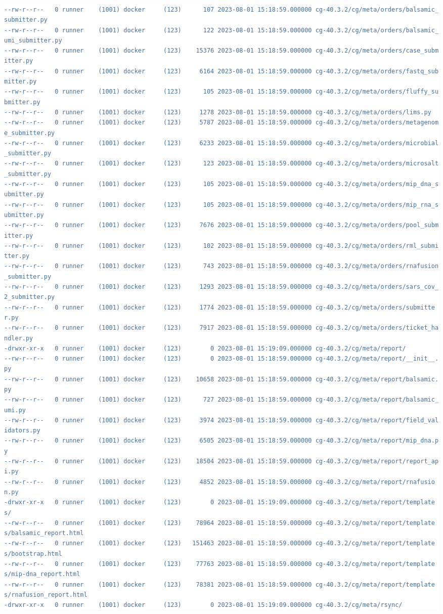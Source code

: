 ```diff
--rw-r--r--   0 runner    (1001) docker     (123)      107 2023-08-01 15:18:59.000000 cg-40.3.2/cg/meta/orders/balsamic_submitter.py
--rw-r--r--   0 runner    (1001) docker     (123)      122 2023-08-01 15:18:59.000000 cg-40.3.2/cg/meta/orders/balsamic_umi_submitter.py
--rw-r--r--   0 runner    (1001) docker     (123)    15376 2023-08-01 15:18:59.000000 cg-40.3.2/cg/meta/orders/case_submitter.py
--rw-r--r--   0 runner    (1001) docker     (123)     6164 2023-08-01 15:18:59.000000 cg-40.3.2/cg/meta/orders/fastq_submitter.py
--rw-r--r--   0 runner    (1001) docker     (123)      105 2023-08-01 15:18:59.000000 cg-40.3.2/cg/meta/orders/fluffy_submitter.py
--rw-r--r--   0 runner    (1001) docker     (123)     1278 2023-08-01 15:18:59.000000 cg-40.3.2/cg/meta/orders/lims.py
--rw-r--r--   0 runner    (1001) docker     (123)     5787 2023-08-01 15:18:59.000000 cg-40.3.2/cg/meta/orders/metagenome_submitter.py
--rw-r--r--   0 runner    (1001) docker     (123)     6233 2023-08-01 15:18:59.000000 cg-40.3.2/cg/meta/orders/microbial_submitter.py
--rw-r--r--   0 runner    (1001) docker     (123)      123 2023-08-01 15:18:59.000000 cg-40.3.2/cg/meta/orders/microsalt_submitter.py
--rw-r--r--   0 runner    (1001) docker     (123)      105 2023-08-01 15:18:59.000000 cg-40.3.2/cg/meta/orders/mip_dna_submitter.py
--rw-r--r--   0 runner    (1001) docker     (123)      105 2023-08-01 15:18:59.000000 cg-40.3.2/cg/meta/orders/mip_rna_submitter.py
--rw-r--r--   0 runner    (1001) docker     (123)     7676 2023-08-01 15:18:59.000000 cg-40.3.2/cg/meta/orders/pool_submitter.py
--rw-r--r--   0 runner    (1001) docker     (123)      102 2023-08-01 15:18:59.000000 cg-40.3.2/cg/meta/orders/rml_submitter.py
--rw-r--r--   0 runner    (1001) docker     (123)      743 2023-08-01 15:18:59.000000 cg-40.3.2/cg/meta/orders/rnafusion_submitter.py
--rw-r--r--   0 runner    (1001) docker     (123)     1293 2023-08-01 15:18:59.000000 cg-40.3.2/cg/meta/orders/sars_cov_2_submitter.py
--rw-r--r--   0 runner    (1001) docker     (123)     1774 2023-08-01 15:18:59.000000 cg-40.3.2/cg/meta/orders/submitter.py
--rw-r--r--   0 runner    (1001) docker     (123)     7917 2023-08-01 15:18:59.000000 cg-40.3.2/cg/meta/orders/ticket_handler.py
-drwxr-xr-x   0 runner    (1001) docker     (123)        0 2023-08-01 15:19:09.000000 cg-40.3.2/cg/meta/report/
--rw-r--r--   0 runner    (1001) docker     (123)        0 2023-08-01 15:18:59.000000 cg-40.3.2/cg/meta/report/__init__.py
--rw-r--r--   0 runner    (1001) docker     (123)    10658 2023-08-01 15:18:59.000000 cg-40.3.2/cg/meta/report/balsamic.py
--rw-r--r--   0 runner    (1001) docker     (123)      727 2023-08-01 15:18:59.000000 cg-40.3.2/cg/meta/report/balsamic_umi.py
--rw-r--r--   0 runner    (1001) docker     (123)     3974 2023-08-01 15:18:59.000000 cg-40.3.2/cg/meta/report/field_validators.py
--rw-r--r--   0 runner    (1001) docker     (123)     6505 2023-08-01 15:18:59.000000 cg-40.3.2/cg/meta/report/mip_dna.py
--rw-r--r--   0 runner    (1001) docker     (123)    18504 2023-08-01 15:18:59.000000 cg-40.3.2/cg/meta/report/report_api.py
--rw-r--r--   0 runner    (1001) docker     (123)     4852 2023-08-01 15:18:59.000000 cg-40.3.2/cg/meta/report/rnafusion.py
-drwxr-xr-x   0 runner    (1001) docker     (123)        0 2023-08-01 15:19:09.000000 cg-40.3.2/cg/meta/report/templates/
--rw-r--r--   0 runner    (1001) docker     (123)    78964 2023-08-01 15:18:59.000000 cg-40.3.2/cg/meta/report/templates/balsamic_report.html
--rw-r--r--   0 runner    (1001) docker     (123)   151463 2023-08-01 15:18:59.000000 cg-40.3.2/cg/meta/report/templates/bootstrap.html
--rw-r--r--   0 runner    (1001) docker     (123)    77763 2023-08-01 15:18:59.000000 cg-40.3.2/cg/meta/report/templates/mip-dna_report.html
--rw-r--r--   0 runner    (1001) docker     (123)    78381 2023-08-01 15:18:59.000000 cg-40.3.2/cg/meta/report/templates/rnafusion_report.html
-drwxr-xr-x   0 runner    (1001) docker     (123)        0 2023-08-01 15:19:09.000000 cg-40.3.2/cg/meta/rsync/
```